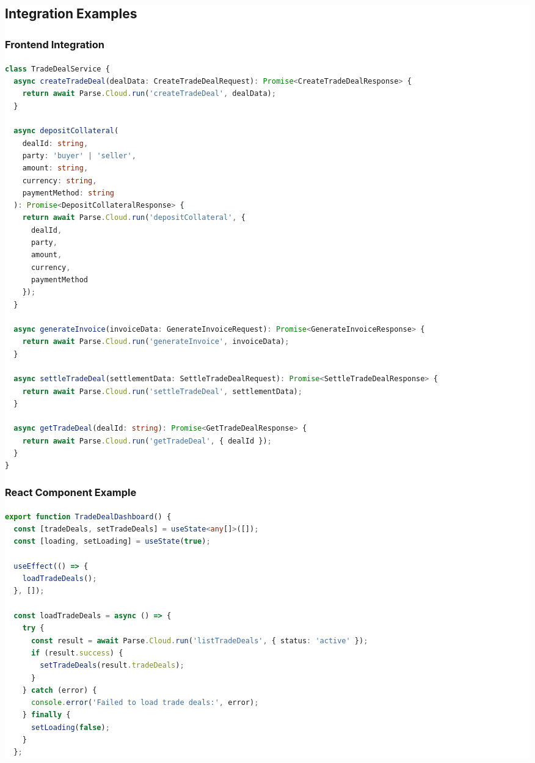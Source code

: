 ## Integration Examples

### Frontend Integration

```typescript
class TradeDealService {
  async createTradeDeal(dealData: CreateTradeDealRequest): Promise<CreateTradeDealResponse> {
    return await Parse.Cloud.run('createTradeDeal', dealData);
  }
  
  async depositCollateral(
    dealId: string,
    party: 'buyer' | 'seller',
    amount: string,
    currency: string,
    paymentMethod: string
  ): Promise<DepositCollateralResponse> {
    return await Parse.Cloud.run('depositCollateral', {
      dealId,
      party,
      amount,
      currency,
      paymentMethod
    });
  }
  
  async generateInvoice(invoiceData: GenerateInvoiceRequest): Promise<GenerateInvoiceResponse> {
    return await Parse.Cloud.run('generateInvoice', invoiceData);
  }
  
  async settleTradeDeal(settlementData: SettleTradeDealRequest): Promise<SettleTradeDealResponse> {
    return await Parse.Cloud.run('settleTradeDeal', settlementData);
  }
  
  async getTradeDeal(dealId: string): Promise<GetTradeDealResponse> {
    return await Parse.Cloud.run('getTradeDeal', { dealId });
  }
}
```

### React Component Example

```typescript
export function TradeDealDashboard() {
  const [tradeDeals, setTradeDeals] = useState<any[]>([]);
  const [loading, setLoading] = useState(true);
  
  useEffect(() => {
    loadTradeDeals();
  }, []);
  
  const loadTradeDeals = async () => {
    try {
      const result = await Parse.Cloud.run('listTradeDeals', { status: 'active' });
      if (result.success) {
        setTradeDeals(result.tradeDeals);
      }
    } catch (error) {
      console.error('Failed to load trade deals:', error);
    } finally {
      setLoading(false);
    }
  };
```